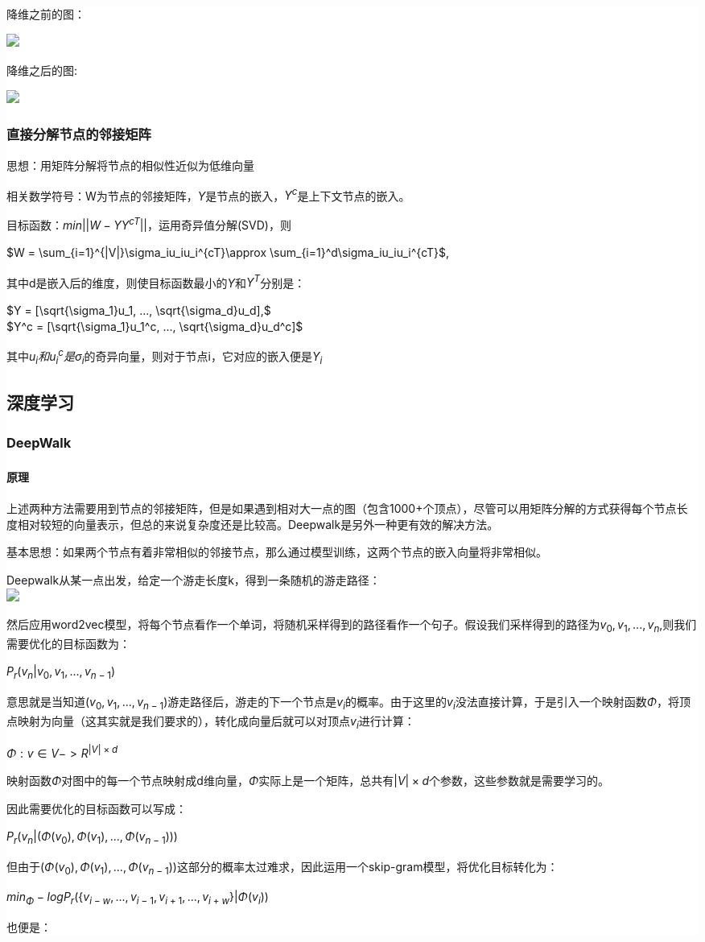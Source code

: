 降维之前的图：

![](https://tva1.sinaimg.cn/large/0082zybpgy1gcawdporr3j30zk0twjvj.jpg)

降维之后的图:

![](https://tva1.sinaimg.cn/large/0082zybpgy1gcaweil4nxj30zk0tu0v9.jpg)

### 直接分解节点的邻接矩阵

思想：用矩阵分解将节点的相似性近似为低维向量  

相关数学符号：W为节点的邻接矩阵，$Y$是节点的嵌入，$Y^c$是上下文节点的嵌入。  

目标函数：$min||W-YY^{cT}||$，运用奇异值分解(SVD)，则  

$W = \sum_{i=1}^{|V|}\sigma_iu_iu_i^{cT}\approx \sum_{i=1}^d\sigma_iu_iu_i^{cT}$,  

其中d是嵌入后的维度，则使目标函数最小的$Y$和$Y^T$分别是：  

$Y = [\sqrt{\sigma_1}u_1, ..., \sqrt{\sigma_d}u_d],$  
$Y^c = [\sqrt{\sigma_1}u_1^c, ..., \sqrt{\sigma_d}u_d^c]$

其中$u_i和u_i^c是\sigma_i$的奇异向量，则对于节点i，它对应的嵌入便是$Y_i$

## 深度学习

### DeepWalk

#### 原理

上述两种方法需要用到节点的邻接矩阵，但是如果遇到相对大一点的图（包含1000+个顶点），尽管可以用矩阵分解的方式获得每个节点长度相对较短的向量表示，但总的来说复杂度还是比较高。Deepwalk是另外一种更有效的解决方法。    

基本思想：如果两个节点有着非常相似的邻接节点，那么通过模型训练，这两个节点的嵌入向量将非常相似。

Deepwalk从某一点出发，给定一个游走长度k，得到一条随机的游走路径：  
![](https://tva1.sinaimg.cn/large/0082zybpgy1gbvxvky0f0j30k006ejs6.jpg)  

然后应用word2vec模型，将每个节点看作一个单词，将随机采样得到的路径看作一个句子。假设我们采样得到的路径为$v_0, v_1, ..., v_n$,则我们需要优化的目标函数为：   

$P_r(v_n|v_0, v_1, ..., v_{n-1})$  

意思就是当知道$(v_0, v_1, ..., v_{n-1})$游走路径后，游走的下一个节点是$v_i$的概率。由于这里的$v_i$没法直接计算，于是引入一个映射函数$\Phi$，将顶点映射为向量（这其实就是我们要求的），转化成向量后就可以对顶点$v_i$进行计算：  

$\Phi : v \in V -> R^{|V| \times d}$  

映射函数$\Phi$对图中的每一个节点映射成d维向量，$\Phi$实际上是一个矩阵，总共有$|V|\times d$个参数，这些参数就是需要学习的。  

因此需要优化的目标函数可以写成：  

$P_r(v_n|(\Phi(v_0), \Phi(v_1), ..., \Phi(v_{n-1})))$  

但由于$(\Phi(v_0), \Phi(v_1), ..., \Phi(v_{n-1}))$这部分的概率太过难求，因此运用一个skip-gram模型，将优化目标转化为：  

$min_{\Phi} -logP_r(\{v_{i-w}, ..., v_{i-1}, v_{i+1}, ..., v_{i+w}\}|\Phi(v_i))$  

也便是：  
